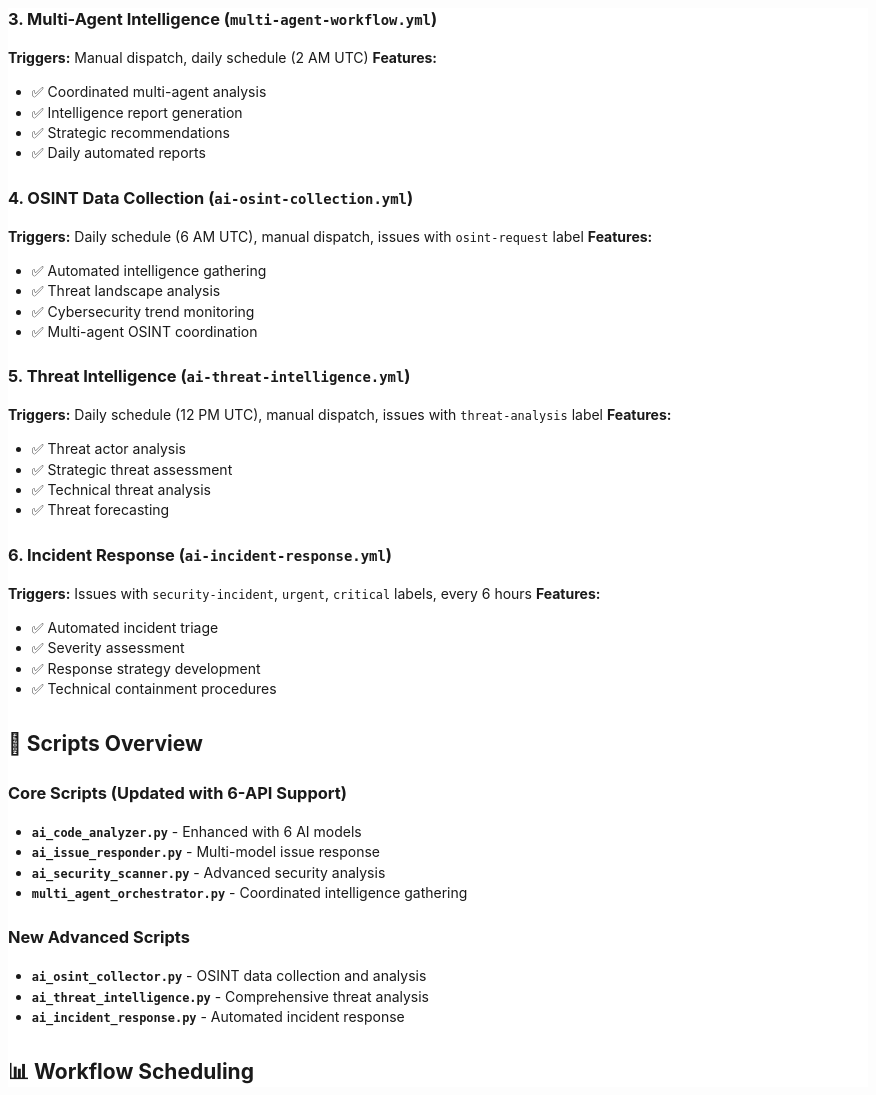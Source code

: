 ### 3. Multi-Agent Intelligence (`multi-agent-workflow.yml`)
**Triggers:** Manual dispatch, daily schedule (2 AM UTC)
**Features:**
- ✅ Coordinated multi-agent analysis
- ✅ Intelligence report generation
- ✅ Strategic recommendations
- ✅ Daily automated reports

### 4. OSINT Data Collection (`ai-osint-collection.yml`)
**Triggers:** Daily schedule (6 AM UTC), manual dispatch, issues with `osint-request` label
**Features:**
- ✅ Automated intelligence gathering
- ✅ Threat landscape analysis
- ✅ Cybersecurity trend monitoring
- ✅ Multi-agent OSINT coordination

### 5. Threat Intelligence (`ai-threat-intelligence.yml`)
**Triggers:** Daily schedule (12 PM UTC), manual dispatch, issues with `threat-analysis` label
**Features:**
- ✅ Threat actor analysis
- ✅ Strategic threat assessment
- ✅ Technical threat analysis
- ✅ Threat forecasting

### 6. Incident Response (`ai-incident-response.yml`)
**Triggers:** Issues with `security-incident`, `urgent`, `critical` labels, every 6 hours
**Features:**
- ✅ Automated incident triage
- ✅ Severity assessment
- ✅ Response strategy development
- ✅ Technical containment procedures

## 🔧 Scripts Overview

### Core Scripts (Updated with 6-API Support)
- **`ai_code_analyzer.py`** - Enhanced with 6 AI models
- **`ai_issue_responder.py`** - Multi-model issue response
- **`ai_security_scanner.py`** - Advanced security analysis
- **`multi_agent_orchestrator.py`** - Coordinated intelligence gathering

### New Advanced Scripts
- **`ai_osint_collector.py`** - OSINT data collection and analysis
- **`ai_threat_intelligence.py`** - Comprehensive threat analysis
- **`ai_incident_response.py`** - Automated incident response

## 📊 Workflow Scheduling
